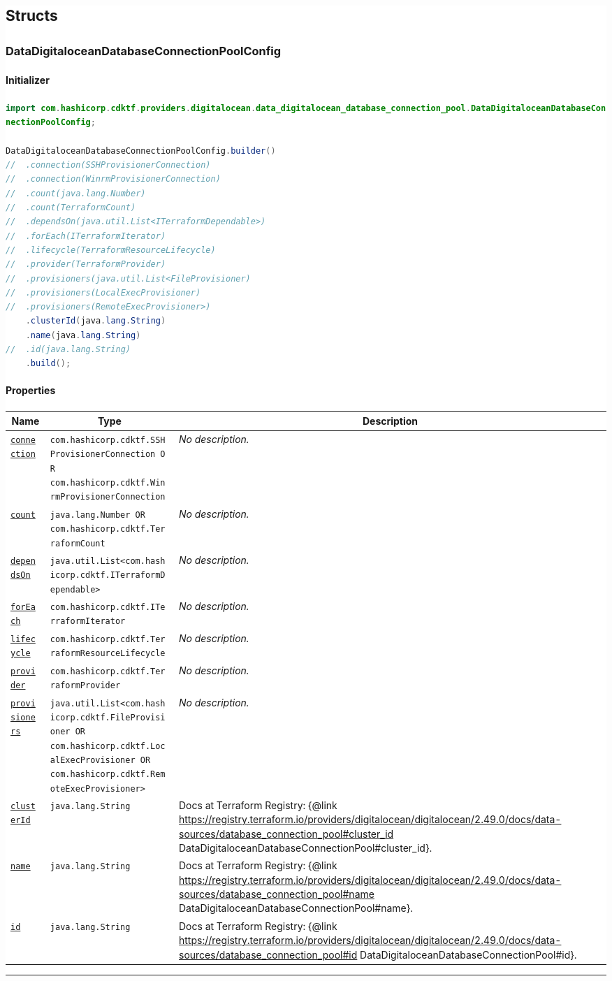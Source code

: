 ## Structs <a name="Structs" id="Structs"></a>

### DataDigitaloceanDatabaseConnectionPoolConfig <a name="DataDigitaloceanDatabaseConnectionPoolConfig" id="@cdktf/provider-digitalocean.dataDigitaloceanDatabaseConnectionPool.DataDigitaloceanDatabaseConnectionPoolConfig"></a>

#### Initializer <a name="Initializer" id="@cdktf/provider-digitalocean.dataDigitaloceanDatabaseConnectionPool.DataDigitaloceanDatabaseConnectionPoolConfig.Initializer"></a>

```java
import com.hashicorp.cdktf.providers.digitalocean.data_digitalocean_database_connection_pool.DataDigitaloceanDatabaseConnectionPoolConfig;

DataDigitaloceanDatabaseConnectionPoolConfig.builder()
//  .connection(SSHProvisionerConnection)
//  .connection(WinrmProvisionerConnection)
//  .count(java.lang.Number)
//  .count(TerraformCount)
//  .dependsOn(java.util.List<ITerraformDependable>)
//  .forEach(ITerraformIterator)
//  .lifecycle(TerraformResourceLifecycle)
//  .provider(TerraformProvider)
//  .provisioners(java.util.List<FileProvisioner)
//  .provisioners(LocalExecProvisioner)
//  .provisioners(RemoteExecProvisioner>)
    .clusterId(java.lang.String)
    .name(java.lang.String)
//  .id(java.lang.String)
    .build();
```

#### Properties <a name="Properties" id="Properties"></a>

| **Name** | **Type** | **Description** |
| --- | --- | --- |
| <code><a href="#@cdktf/provider-digitalocean.dataDigitaloceanDatabaseConnectionPool.DataDigitaloceanDatabaseConnectionPoolConfig.property.connection">connection</a></code> | <code>com.hashicorp.cdktf.SSHProvisionerConnection OR com.hashicorp.cdktf.WinrmProvisionerConnection</code> | *No description.* |
| <code><a href="#@cdktf/provider-digitalocean.dataDigitaloceanDatabaseConnectionPool.DataDigitaloceanDatabaseConnectionPoolConfig.property.count">count</a></code> | <code>java.lang.Number OR com.hashicorp.cdktf.TerraformCount</code> | *No description.* |
| <code><a href="#@cdktf/provider-digitalocean.dataDigitaloceanDatabaseConnectionPool.DataDigitaloceanDatabaseConnectionPoolConfig.property.dependsOn">dependsOn</a></code> | <code>java.util.List<com.hashicorp.cdktf.ITerraformDependable></code> | *No description.* |
| <code><a href="#@cdktf/provider-digitalocean.dataDigitaloceanDatabaseConnectionPool.DataDigitaloceanDatabaseConnectionPoolConfig.property.forEach">forEach</a></code> | <code>com.hashicorp.cdktf.ITerraformIterator</code> | *No description.* |
| <code><a href="#@cdktf/provider-digitalocean.dataDigitaloceanDatabaseConnectionPool.DataDigitaloceanDatabaseConnectionPoolConfig.property.lifecycle">lifecycle</a></code> | <code>com.hashicorp.cdktf.TerraformResourceLifecycle</code> | *No description.* |
| <code><a href="#@cdktf/provider-digitalocean.dataDigitaloceanDatabaseConnectionPool.DataDigitaloceanDatabaseConnectionPoolConfig.property.provider">provider</a></code> | <code>com.hashicorp.cdktf.TerraformProvider</code> | *No description.* |
| <code><a href="#@cdktf/provider-digitalocean.dataDigitaloceanDatabaseConnectionPool.DataDigitaloceanDatabaseConnectionPoolConfig.property.provisioners">provisioners</a></code> | <code>java.util.List<com.hashicorp.cdktf.FileProvisioner OR com.hashicorp.cdktf.LocalExecProvisioner OR com.hashicorp.cdktf.RemoteExecProvisioner></code> | *No description.* |
| <code><a href="#@cdktf/provider-digitalocean.dataDigitaloceanDatabaseConnectionPool.DataDigitaloceanDatabaseConnectionPoolConfig.property.clusterId">clusterId</a></code> | <code>java.lang.String</code> | Docs at Terraform Registry: {@link https://registry.terraform.io/providers/digitalocean/digitalocean/2.49.0/docs/data-sources/database_connection_pool#cluster_id DataDigitaloceanDatabaseConnectionPool#cluster_id}. |
| <code><a href="#@cdktf/provider-digitalocean.dataDigitaloceanDatabaseConnectionPool.DataDigitaloceanDatabaseConnectionPoolConfig.property.name">name</a></code> | <code>java.lang.String</code> | Docs at Terraform Registry: {@link https://registry.terraform.io/providers/digitalocean/digitalocean/2.49.0/docs/data-sources/database_connection_pool#name DataDigitaloceanDatabaseConnectionPool#name}. |
| <code><a href="#@cdktf/provider-digitalocean.dataDigitaloceanDatabaseConnectionPool.DataDigitaloceanDatabaseConnectionPoolConfig.property.id">id</a></code> | <code>java.lang.String</code> | Docs at Terraform Registry: {@link https://registry.terraform.io/providers/digitalocean/digitalocean/2.49.0/docs/data-sources/database_connection_pool#id DataDigitaloceanDatabaseConnectionPool#id}. |

---